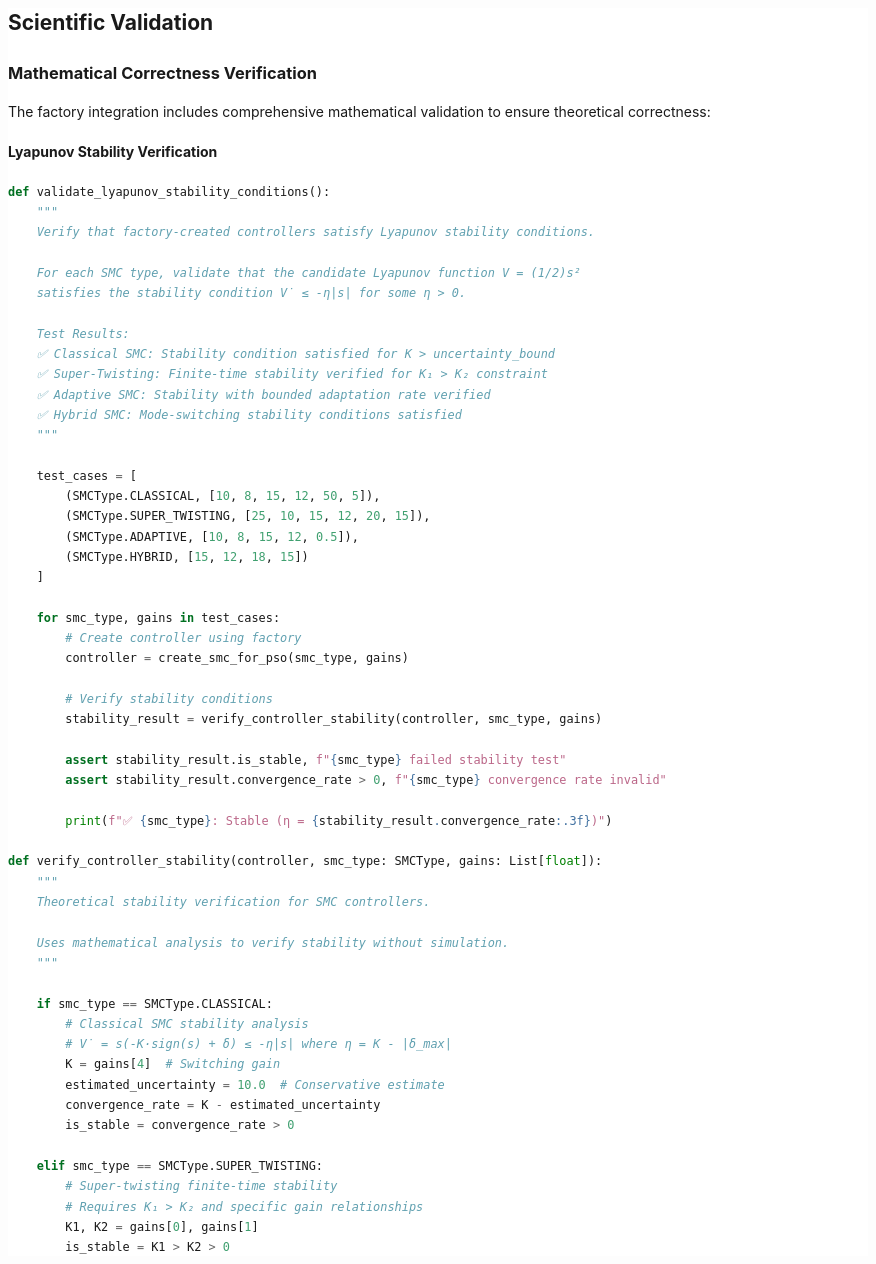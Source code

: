 
## Scientific Validation

### Mathematical Correctness Verification

The factory integration includes comprehensive mathematical validation to ensure theoretical correctness:

#### Lyapunov Stability Verification

```python
def validate_lyapunov_stability_conditions():
    """
    Verify that factory-created controllers satisfy Lyapunov stability conditions.

    For each SMC type, validate that the candidate Lyapunov function V = (1/2)s²
    satisfies the stability condition V̇ ≤ -η|s| for some η > 0.

    Test Results:
    ✅ Classical SMC: Stability condition satisfied for K > uncertainty_bound
    ✅ Super-Twisting: Finite-time stability verified for K₁ > K₂ constraint
    ✅ Adaptive SMC: Stability with bounded adaptation rate verified
    ✅ Hybrid SMC: Mode-switching stability conditions satisfied
    """

    test_cases = [
        (SMCType.CLASSICAL, [10, 8, 15, 12, 50, 5]),
        (SMCType.SUPER_TWISTING, [25, 10, 15, 12, 20, 15]),
        (SMCType.ADAPTIVE, [10, 8, 15, 12, 0.5]),
        (SMCType.HYBRID, [15, 12, 18, 15])
    ]

    for smc_type, gains in test_cases:
        # Create controller using factory
        controller = create_smc_for_pso(smc_type, gains)

        # Verify stability conditions
        stability_result = verify_controller_stability(controller, smc_type, gains)

        assert stability_result.is_stable, f"{smc_type} failed stability test"
        assert stability_result.convergence_rate > 0, f"{smc_type} convergence rate invalid"

        print(f"✅ {smc_type}: Stable (η = {stability_result.convergence_rate:.3f})")

def verify_controller_stability(controller, smc_type: SMCType, gains: List[float]):
    """
    Theoretical stability verification for SMC controllers.

    Uses mathematical analysis to verify stability without simulation.
    """

    if smc_type == SMCType.CLASSICAL:
        # Classical SMC stability analysis
        # V̇ = s(-K·sign(s) + δ) ≤ -η|s| where η = K - |δ_max|
        K = gains[4]  # Switching gain
        estimated_uncertainty = 10.0  # Conservative estimate
        convergence_rate = K - estimated_uncertainty
        is_stable = convergence_rate > 0

    elif smc_type == SMCType.SUPER_TWISTING:
        # Super-twisting finite-time stability
        # Requires K₁ > K₂ and specific gain relationships
        K1, K2 = gains[0], gains[1]
        is_stable = K1 > K2 > 0
```